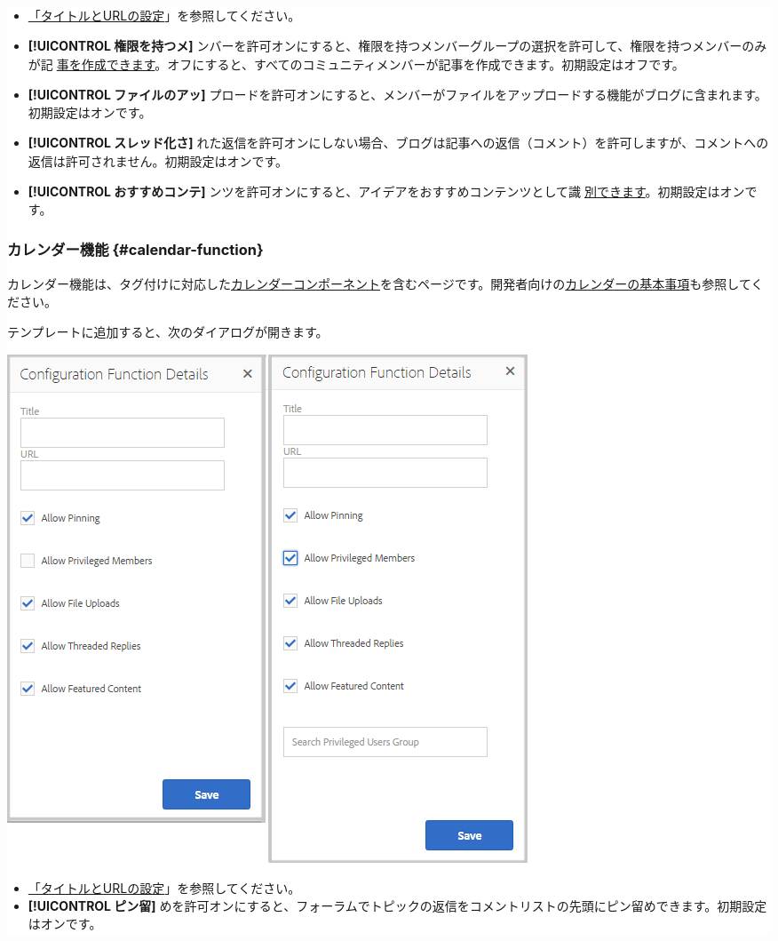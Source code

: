 * [「タイトルとURLの設定](#title-and-url-settings)」を参照してください。
* **[!UICONTROL 権限を持つメ]**
ンバーを許可オンにすると、権限を持つメンバーグループの選択を許可して、権限を持つメンバーのみが記 [事を作成できます](users.md#privileged-members-group)。オフにすると、すべてのコミュニティメンバーが記事を作成できます。初期設定はオフです。

* **[!UICONTROL ファイルのアッ]**
プロードを許可オンにすると、メンバーがファイルをアップロードする機能がブログに含まれます。初期設定はオンです。

* **[!UICONTROL スレッド化さ]**
れた返信を許可オンにしない場合、ブログは記事への返信（コメント）を許可しますが、コメントへの返信は許可されません。初期設定はオンです。

* **[!UICONTROL おすすめコンテ]**
ンツを許可オンにすると、アイデアをおすすめコンテンツとして識 [別できます](featured.md)。初期設定はオンです。

### カレンダー機能 {#calendar-function}

カレンダー機能は、タグ付けに対応した[カレンダーコンポーネント](calendar.md)を含むページです。開発者向けの[カレンダーの基本事項](calendar-basics-for-developers.md)も参照してください。

テンプレートに追加すると、次のダイアログが開きます。

![chlimage_1-384](assets/chlimage_1-384.png)

* [「タイトルとURLの設定](#title-and-url-settings)」を参照してください。
* **[!UICONTROL ピン留]**
めを許可オンにすると、フォーラムでトピックの返信をコメントリストの先頭にピン留めできます。初期設定はオンです。
